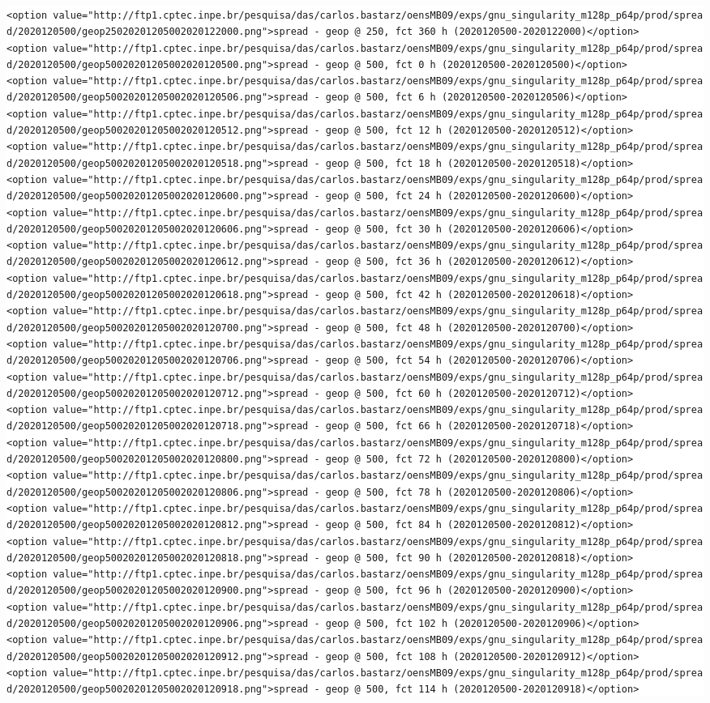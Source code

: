    <option value="http://ftp1.cptec.inpe.br/pesquisa/das/carlos.bastarz/oensMB09/exps/gnu_singularity_m128p_p64p/prod/spread/2020120500/geop25020201205002020122000.png">spread - geop @ 250, fct 360 h (2020120500-2020122000)</option>
    <option value="http://ftp1.cptec.inpe.br/pesquisa/das/carlos.bastarz/oensMB09/exps/gnu_singularity_m128p_p64p/prod/spread/2020120500/geop50020201205002020120500.png">spread - geop @ 500, fct 0 h (2020120500-2020120500)</option>
    <option value="http://ftp1.cptec.inpe.br/pesquisa/das/carlos.bastarz/oensMB09/exps/gnu_singularity_m128p_p64p/prod/spread/2020120500/geop50020201205002020120506.png">spread - geop @ 500, fct 6 h (2020120500-2020120506)</option>
    <option value="http://ftp1.cptec.inpe.br/pesquisa/das/carlos.bastarz/oensMB09/exps/gnu_singularity_m128p_p64p/prod/spread/2020120500/geop50020201205002020120512.png">spread - geop @ 500, fct 12 h (2020120500-2020120512)</option>
    <option value="http://ftp1.cptec.inpe.br/pesquisa/das/carlos.bastarz/oensMB09/exps/gnu_singularity_m128p_p64p/prod/spread/2020120500/geop50020201205002020120518.png">spread - geop @ 500, fct 18 h (2020120500-2020120518)</option>
    <option value="http://ftp1.cptec.inpe.br/pesquisa/das/carlos.bastarz/oensMB09/exps/gnu_singularity_m128p_p64p/prod/spread/2020120500/geop50020201205002020120600.png">spread - geop @ 500, fct 24 h (2020120500-2020120600)</option>
    <option value="http://ftp1.cptec.inpe.br/pesquisa/das/carlos.bastarz/oensMB09/exps/gnu_singularity_m128p_p64p/prod/spread/2020120500/geop50020201205002020120606.png">spread - geop @ 500, fct 30 h (2020120500-2020120606)</option>
    <option value="http://ftp1.cptec.inpe.br/pesquisa/das/carlos.bastarz/oensMB09/exps/gnu_singularity_m128p_p64p/prod/spread/2020120500/geop50020201205002020120612.png">spread - geop @ 500, fct 36 h (2020120500-2020120612)</option>
    <option value="http://ftp1.cptec.inpe.br/pesquisa/das/carlos.bastarz/oensMB09/exps/gnu_singularity_m128p_p64p/prod/spread/2020120500/geop50020201205002020120618.png">spread - geop @ 500, fct 42 h (2020120500-2020120618)</option>
    <option value="http://ftp1.cptec.inpe.br/pesquisa/das/carlos.bastarz/oensMB09/exps/gnu_singularity_m128p_p64p/prod/spread/2020120500/geop50020201205002020120700.png">spread - geop @ 500, fct 48 h (2020120500-2020120700)</option>
    <option value="http://ftp1.cptec.inpe.br/pesquisa/das/carlos.bastarz/oensMB09/exps/gnu_singularity_m128p_p64p/prod/spread/2020120500/geop50020201205002020120706.png">spread - geop @ 500, fct 54 h (2020120500-2020120706)</option>
    <option value="http://ftp1.cptec.inpe.br/pesquisa/das/carlos.bastarz/oensMB09/exps/gnu_singularity_m128p_p64p/prod/spread/2020120500/geop50020201205002020120712.png">spread - geop @ 500, fct 60 h (2020120500-2020120712)</option>
    <option value="http://ftp1.cptec.inpe.br/pesquisa/das/carlos.bastarz/oensMB09/exps/gnu_singularity_m128p_p64p/prod/spread/2020120500/geop50020201205002020120718.png">spread - geop @ 500, fct 66 h (2020120500-2020120718)</option>
    <option value="http://ftp1.cptec.inpe.br/pesquisa/das/carlos.bastarz/oensMB09/exps/gnu_singularity_m128p_p64p/prod/spread/2020120500/geop50020201205002020120800.png">spread - geop @ 500, fct 72 h (2020120500-2020120800)</option>
    <option value="http://ftp1.cptec.inpe.br/pesquisa/das/carlos.bastarz/oensMB09/exps/gnu_singularity_m128p_p64p/prod/spread/2020120500/geop50020201205002020120806.png">spread - geop @ 500, fct 78 h (2020120500-2020120806)</option>
    <option value="http://ftp1.cptec.inpe.br/pesquisa/das/carlos.bastarz/oensMB09/exps/gnu_singularity_m128p_p64p/prod/spread/2020120500/geop50020201205002020120812.png">spread - geop @ 500, fct 84 h (2020120500-2020120812)</option>
    <option value="http://ftp1.cptec.inpe.br/pesquisa/das/carlos.bastarz/oensMB09/exps/gnu_singularity_m128p_p64p/prod/spread/2020120500/geop50020201205002020120818.png">spread - geop @ 500, fct 90 h (2020120500-2020120818)</option>
    <option value="http://ftp1.cptec.inpe.br/pesquisa/das/carlos.bastarz/oensMB09/exps/gnu_singularity_m128p_p64p/prod/spread/2020120500/geop50020201205002020120900.png">spread - geop @ 500, fct 96 h (2020120500-2020120900)</option>
    <option value="http://ftp1.cptec.inpe.br/pesquisa/das/carlos.bastarz/oensMB09/exps/gnu_singularity_m128p_p64p/prod/spread/2020120500/geop50020201205002020120906.png">spread - geop @ 500, fct 102 h (2020120500-2020120906)</option>
    <option value="http://ftp1.cptec.inpe.br/pesquisa/das/carlos.bastarz/oensMB09/exps/gnu_singularity_m128p_p64p/prod/spread/2020120500/geop50020201205002020120912.png">spread - geop @ 500, fct 108 h (2020120500-2020120912)</option>
    <option value="http://ftp1.cptec.inpe.br/pesquisa/das/carlos.bastarz/oensMB09/exps/gnu_singularity_m128p_p64p/prod/spread/2020120500/geop50020201205002020120918.png">spread - geop @ 500, fct 114 h (2020120500-2020120918)</option>